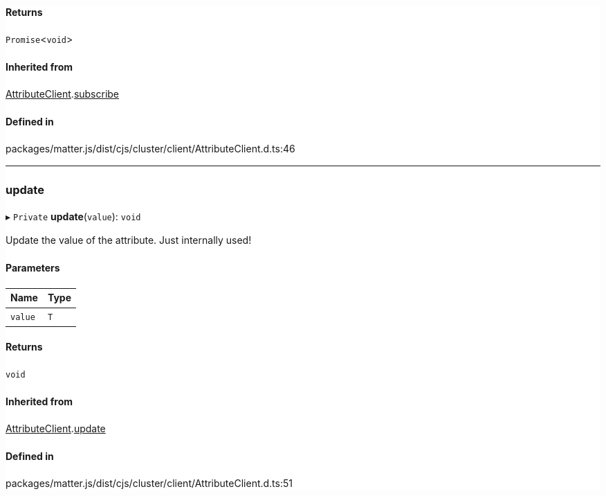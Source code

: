 #### Returns

`Promise`<`void`\>

#### Inherited from

[AttributeClient](exports_cluster.AttributeClient.md).[subscribe](exports_cluster.AttributeClient.md#subscribe)

#### Defined in

packages/matter.js/dist/cjs/cluster/client/AttributeClient.d.ts:46

___

### update

▸ `Private` **update**(`value`): `void`

Update the value of the attribute. Just internally used!

#### Parameters

| Name | Type |
| :------ | :------ |
| `value` | `T` |

#### Returns

`void`

#### Inherited from

[AttributeClient](exports_cluster.AttributeClient.md).[update](exports_cluster.AttributeClient.md#update)

#### Defined in

packages/matter.js/dist/cjs/cluster/client/AttributeClient.d.ts:51
